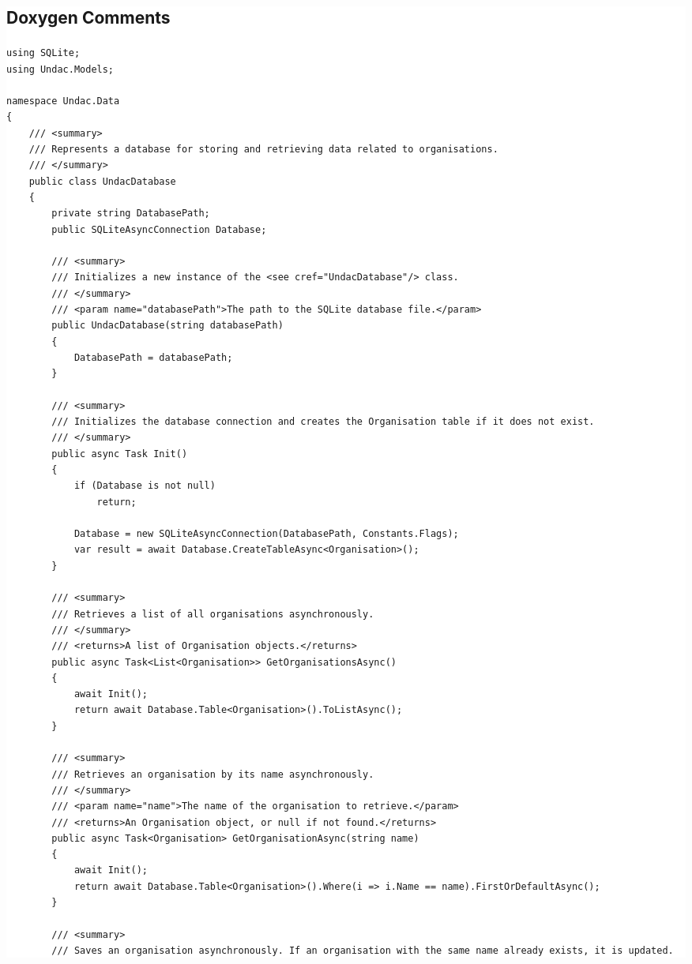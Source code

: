 
## Doxygen Comments
```
using SQLite;
using Undac.Models;

namespace Undac.Data
{
    /// <summary>
    /// Represents a database for storing and retrieving data related to organisations.
    /// </summary>
    public class UndacDatabase
    {
        private string DatabasePath;
        public SQLiteAsyncConnection Database;

        /// <summary>
        /// Initializes a new instance of the <see cref="UndacDatabase"/> class.
        /// </summary>
        /// <param name="databasePath">The path to the SQLite database file.</param>
        public UndacDatabase(string databasePath)
        {
            DatabasePath = databasePath;
        }

        /// <summary>
        /// Initializes the database connection and creates the Organisation table if it does not exist.
        /// </summary>
        public async Task Init()
        {
            if (Database is not null)
                return;

            Database = new SQLiteAsyncConnection(DatabasePath, Constants.Flags);
            var result = await Database.CreateTableAsync<Organisation>();
        }

        /// <summary>
        /// Retrieves a list of all organisations asynchronously.
        /// </summary>
        /// <returns>A list of Organisation objects.</returns>
        public async Task<List<Organisation>> GetOrganisationsAsync()
        {
            await Init();
            return await Database.Table<Organisation>().ToListAsync();
        }

        /// <summary>
        /// Retrieves an organisation by its name asynchronously.
        /// </summary>
        /// <param name="name">The name of the organisation to retrieve.</param>
        /// <returns>An Organisation object, or null if not found.</returns>
        public async Task<Organisation> GetOrganisationAsync(string name)
        {
            await Init();
            return await Database.Table<Organisation>().Where(i => i.Name == name).FirstOrDefaultAsync();
        }

        /// <summary>
        /// Saves an organisation asynchronously. If an organisation with the same name already exists, it is updated.
```